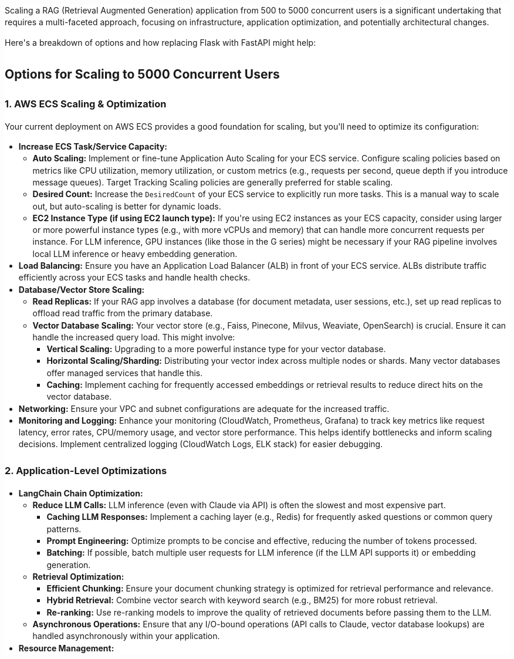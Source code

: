 Scaling a RAG (Retrieval Augmented Generation) application from 500 to 5000 concurrent users is a significant undertaking that requires a multi-faceted approach, focusing on infrastructure, application optimization, and potentially architectural changes.

Here's a breakdown of options and how replacing Flask with FastAPI might help:

## Options for Scaling to 5000 Concurrent Users

### 1. AWS ECS Scaling & Optimization

Your current deployment on AWS ECS provides a good foundation for scaling, but you'll need to optimize its configuration:

* **Increase ECS Task/Service Capacity:**
    * **Auto Scaling:** Implement or fine-tune Application Auto Scaling for your ECS service. Configure scaling policies based on metrics like CPU utilization, memory utilization, or custom metrics (e.g., requests per second, queue depth if you introduce message queues). Target Tracking Scaling policies are generally preferred for stable scaling.
    * **Desired Count:** Increase the `DesiredCount` of your ECS service to explicitly run more tasks. This is a manual way to scale out, but auto-scaling is better for dynamic loads.
    * **EC2 Instance Type (if using EC2 launch type):** If you're using EC2 instances as your ECS capacity, consider using larger or more powerful instance types (e.g., with more vCPUs and memory) that can handle more concurrent requests per instance. For LLM inference, GPU instances (like those in the G series) might be necessary if your RAG pipeline involves local LLM inference or heavy embedding generation.
* **Load Balancing:** Ensure you have an Application Load Balancer (ALB) in front of your ECS service. ALBs distribute traffic efficiently across your ECS tasks and handle health checks.
* **Database/Vector Store Scaling:**
    * **Read Replicas:** If your RAG app involves a database (for document metadata, user sessions, etc.), set up read replicas to offload read traffic from the primary database.
    * **Vector Database Scaling:** Your vector store (e.g., Faiss, Pinecone, Milvus, Weaviate, OpenSearch) is crucial. Ensure it can handle the increased query load. This might involve:
        * **Vertical Scaling:** Upgrading to a more powerful instance type for your vector database.
        * **Horizontal Scaling/Sharding:** Distributing your vector index across multiple nodes or shards. Many vector databases offer managed services that handle this.
        * **Caching:** Implement caching for frequently accessed embeddings or retrieval results to reduce direct hits on the vector database.
* **Networking:** Ensure your VPC and subnet configurations are adequate for the increased traffic.
* **Monitoring and Logging:** Enhance your monitoring (CloudWatch, Prometheus, Grafana) to track key metrics like request latency, error rates, CPU/memory usage, and vector store performance. This helps identify bottlenecks and inform scaling decisions. Implement centralized logging (CloudWatch Logs, ELK stack) for easier debugging.

### 2. Application-Level Optimizations

* **LangChain Chain Optimization:**
    * **Reduce LLM Calls:** LLM inference (even with Claude via API) is often the slowest and most expensive part.
        * **Caching LLM Responses:** Implement a caching layer (e.g., Redis) for frequently asked questions or common query patterns.
        * **Prompt Engineering:** Optimize prompts to be concise and effective, reducing the number of tokens processed.
        * **Batching:** If possible, batch multiple user requests for LLM inference (if the LLM API supports it) or embedding generation.
    * **Retrieval Optimization:**
        * **Efficient Chunking:** Ensure your document chunking strategy is optimized for retrieval performance and relevance.
        * **Hybrid Retrieval:** Combine vector search with keyword search (e.g., BM25) for more robust retrieval.
        * **Re-ranking:** Use re-ranking models to improve the quality of retrieved documents before passing them to the LLM.
    * **Asynchronous Operations:** Ensure that any I/O-bound operations (API calls to Claude, vector database lookups) are handled asynchronously within your application.
* **Resource Management:**